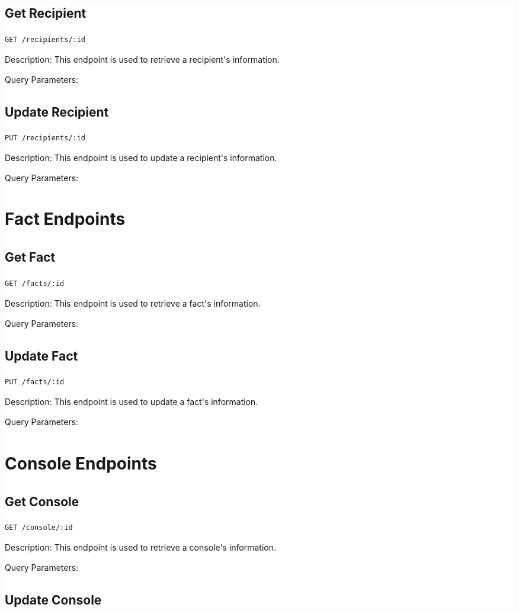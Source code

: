 ## Get Recipient

```
GET /recipients/:id
```
Description: This endpoint is used to retrieve a recipient's information.

Query Parameters: 

## Update Recipient

```
PUT /recipients/:id
```
Description: This endpoint is used to update a recipient's information.

Query Parameters: 

# Fact Endpoints

## Get Fact

```
GET /facts/:id
```
Description: This endpoint is used to retrieve a fact's information.

Query Parameters: 

## Update Fact

```
PUT /facts/:id
```
Description: This endpoint is used to update a fact's information.

Query Parameters: 

# Console Endpoints

## Get Console

```
GET /console/:id
```
Description: This endpoint is used to retrieve a console's information.

Query Parameters: 

## Update Console
